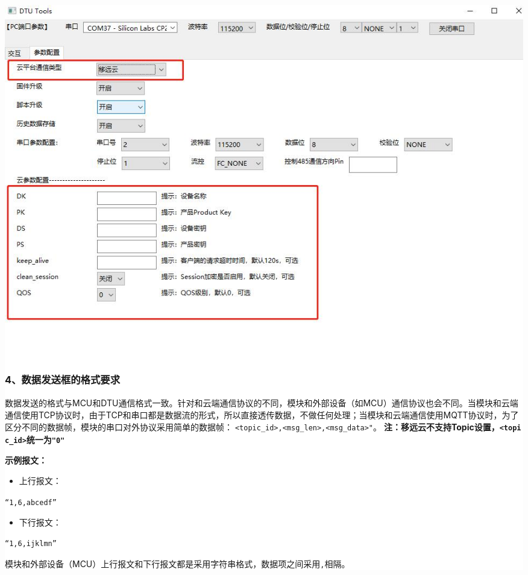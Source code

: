 ![](./images/gui_quecthing_config.jpg)

### 4、数据发送框的格式要求

数据发送的格式与MCU和DTU通信格式一致。针对和云端通信协议的不同，模块和外部设备（如MCU）通信协议也会不同。当模块和云端通信使用TCP协议时，由于TCP和串口都是数据流的形式，所以直接透传数据，不做任何处理；当模块和云端通信使用MQTT协议时，为了区分不同的数据帧，模块的串口对外协议采用简单的数据帧：
`<topic_id>,<msg_len>,<msg_data>"`。
**注：移远云不支持Topic设置，`<topic_id>`统一为`"0"`**

**示例报文：**

- 上行报文：

`“1,6,abcedf”`

- 下行报文：

`“1,6,ijklmn”`

模块和外部设备（MCU）上行报文和下行报文都是采用字符串格式，数据项之间采用`,`相隔。